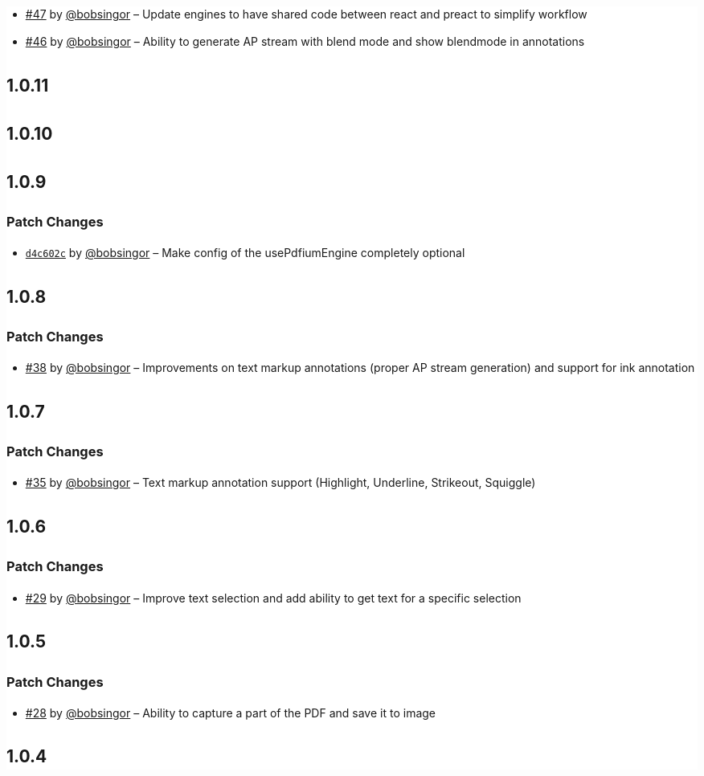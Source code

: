 - [#47](https://github.com/embedpdf/embed-pdf-viewer/pull/47) by [@bobsingor](https://github.com/bobsingor) – Update engines to have shared code between react and preact to simplify workflow

- [#46](https://github.com/embedpdf/embed-pdf-viewer/pull/46) by [@bobsingor](https://github.com/bobsingor) – Ability to generate AP stream with blend mode and show blendmode in annotations

## 1.0.11

## 1.0.10

## 1.0.9

### Patch Changes

- [`d4c602c`](https://github.com/embedpdf/embed-pdf-viewer/commit/d4c602cf2045ee06eec56ec794d5f4dbb4613131) by [@bobsingor](https://github.com/bobsingor) – Make config of the usePdfiumEngine completely optional

## 1.0.8

### Patch Changes

- [#38](https://github.com/embedpdf/embed-pdf-viewer/pull/38) by [@bobsingor](https://github.com/bobsingor) – Improvements on text markup annotations (proper AP stream generation) and support for ink annotation

## 1.0.7

### Patch Changes

- [#35](https://github.com/embedpdf/embed-pdf-viewer/pull/35) by [@bobsingor](https://github.com/bobsingor) – Text markup annotation support (Highlight, Underline, Strikeout, Squiggle)

## 1.0.6

### Patch Changes

- [#29](https://github.com/embedpdf/embed-pdf-viewer/pull/29) by [@bobsingor](https://github.com/bobsingor) – Improve text selection and add ability to get text for a specific selection

## 1.0.5

### Patch Changes

- [#28](https://github.com/embedpdf/embed-pdf-viewer/pull/28) by [@bobsingor](https://github.com/bobsingor) – Ability to capture a part of the PDF and save it to image

## 1.0.4

